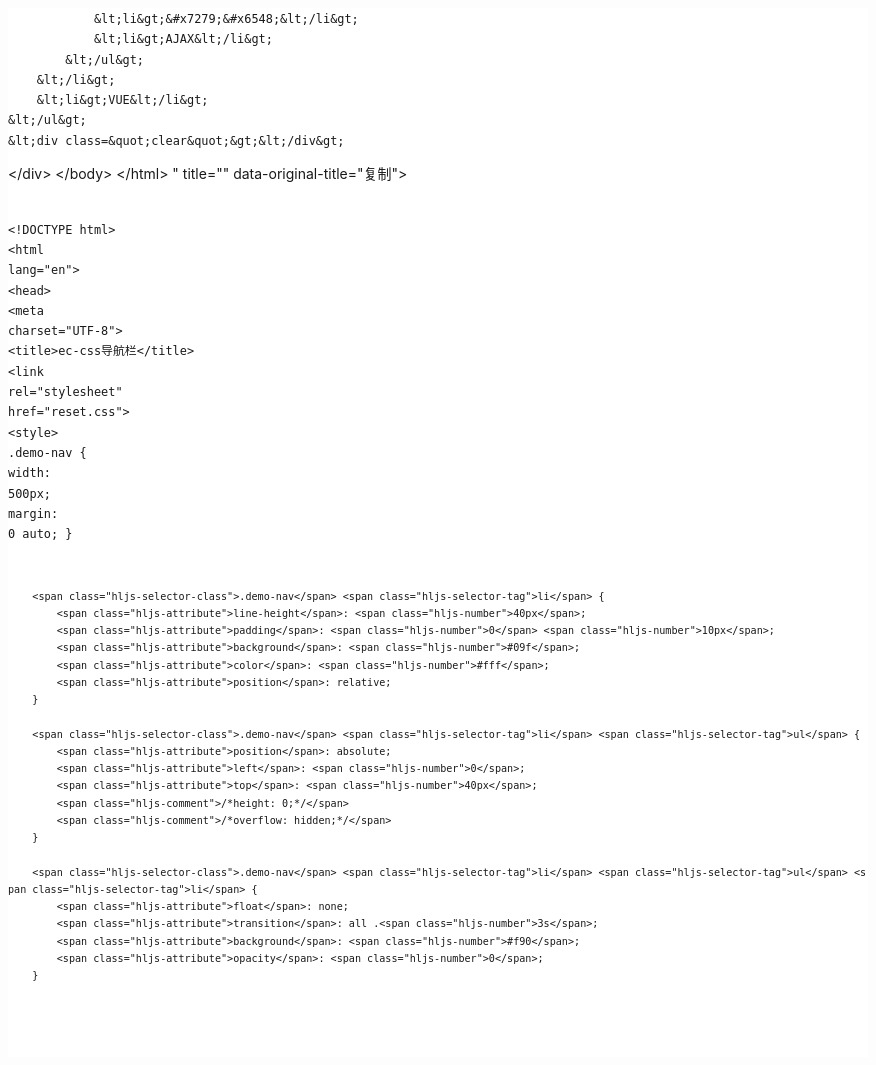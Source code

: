                 &lt;li&gt;&#x7279;&#x6548;&lt;/li&gt;
                &lt;li&gt;AJAX&lt;/li&gt;
            &lt;/ul&gt;
        &lt;/li&gt;
        &lt;li&gt;VUE&lt;/li&gt;
    &lt;/ul&gt;
    &lt;div class=&quot;clear&quot;&gt;&lt;/div&gt;
&lt;/div&gt;
&lt;/body&gt;
&lt;/html&gt;
" title="" data-original-title="&#x590D;&#x5236;"></span> <span type="button" class="saveToNote code-tool" data-toggle="tooltip" data-placement="top" title="" data-original-title="&#x653E;&#x8FDB;&#x7B14;&#x8BB0;"></span></div></div><pre class="hljs xml"><code>
<span class="hljs-meta">&lt;!DOCTYPE html&gt;</span>
<span class="hljs-tag">&lt;<span class="hljs-name">html</span> <span class="hljs-attr">lang</span>=<span class="hljs-string">&quot;en&quot;</span>&gt;</span>
<span class="hljs-tag">&lt;<span class="hljs-name">head</span>&gt;</span>
    <span class="hljs-tag">&lt;<span class="hljs-name">meta</span> <span class="hljs-attr">charset</span>=<span class="hljs-string">&quot;UTF-8&quot;</span>&gt;</span>
    <span class="hljs-tag">&lt;<span class="hljs-name">title</span>&gt;</span>ec-css&#x5BFC;&#x822A;&#x680F;<span class="hljs-tag">&lt;/<span class="hljs-name">title</span>&gt;</span>
    <span class="hljs-tag">&lt;<span class="hljs-name">link</span> <span class="hljs-attr">rel</span>=<span class="hljs-string">&quot;stylesheet&quot;</span> <span class="hljs-attr">href</span>=<span class="hljs-string">&quot;reset.css&quot;</span>&gt;</span>
    <span class="hljs-tag">&lt;<span class="hljs-name">style</span>&gt;</span><span class="css">
        <span class="hljs-selector-class">.demo-nav</span> {
            <span class="hljs-attribute">width</span>: <span class="hljs-number">500px</span>;
            <span class="hljs-attribute">margin</span>: <span class="hljs-number">0</span> auto;
        }

        <span class="hljs-selector-class">.demo-nav</span> <span class="hljs-selector-tag">li</span> {
            <span class="hljs-attribute">line-height</span>: <span class="hljs-number">40px</span>;
            <span class="hljs-attribute">padding</span>: <span class="hljs-number">0</span> <span class="hljs-number">10px</span>;
            <span class="hljs-attribute">background</span>: <span class="hljs-number">#09f</span>;
            <span class="hljs-attribute">color</span>: <span class="hljs-number">#fff</span>;
            <span class="hljs-attribute">position</span>: relative;
        }

        <span class="hljs-selector-class">.demo-nav</span> <span class="hljs-selector-tag">li</span> <span class="hljs-selector-tag">ul</span> {
            <span class="hljs-attribute">position</span>: absolute;
            <span class="hljs-attribute">left</span>: <span class="hljs-number">0</span>;
            <span class="hljs-attribute">top</span>: <span class="hljs-number">40px</span>;
            <span class="hljs-comment">/*height: 0;*/</span>
            <span class="hljs-comment">/*overflow: hidden;*/</span>
        }

        <span class="hljs-selector-class">.demo-nav</span> <span class="hljs-selector-tag">li</span> <span class="hljs-selector-tag">ul</span> <span class="hljs-selector-tag">li</span> {
            <span class="hljs-attribute">float</span>: none;
            <span class="hljs-attribute">transition</span>: all .<span class="hljs-number">3s</span>;
            <span class="hljs-attribute">background</span>: <span class="hljs-number">#f90</span>;
            <span class="hljs-attribute">opacity</span>: <span class="hljs-number">0</span>;
        }
